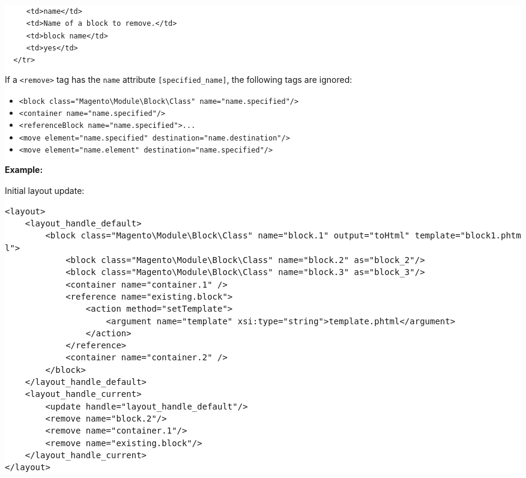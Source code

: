         <td>name</td>
         <td>Name of a block to remove.</td>
         <td>block name</td>
         <td>yes</td>
      </tr>
   </tbody>
</table>
<p>If a <code>&lt;remove></code> tag has the <code>name</code> attribute <code>[specified_name]</code>, the following tags are ignored:</p>
<ul>
   <li><code>&lt;block class="Magento\Module\Block\Class" name="name.specified"/></code></li>
   <li><code>&lt;container name="name.specified"/></code></li>
   <li><code>&lt;referenceBlock name="name.specified">...</referenceBlock></code></li>
   <li><code>&lt;move element="name.specified" destination="name.destination"/></code></li>
   <li><code>&lt;move element="name.element" destination="name.specified"/></code></li>
</ul>
<p><b>Example:</b></p> 
Initial layout update:

<pre>
&lt;layout&gt;
&nbsp;&nbsp;&nbsp;&nbsp;&lt;layout_handle_default&gt;
&nbsp;&nbsp;&nbsp;&nbsp;&nbsp;&nbsp;&nbsp;&nbsp;&lt;block&nbsp;class=&quot;Magento\Module\Block\Class&quot;&nbsp;name=&quot;block.1&quot;&nbsp;output=&quot;toHtml&quot;&nbsp;template=&quot;block1.phtml&quot;&gt;
&nbsp;&nbsp;&nbsp;&nbsp;&nbsp;&nbsp;&nbsp;&nbsp;&nbsp;&nbsp;&nbsp;&nbsp;&lt;block&nbsp;class=&quot;Magento\Module\Block\Class&quot;&nbsp;name=&quot;block.2&quot;&nbsp;as=&quot;block_2&quot;/&gt;
&nbsp;&nbsp;&nbsp;&nbsp;&nbsp;&nbsp;&nbsp;&nbsp;&nbsp;&nbsp;&nbsp;&nbsp;&lt;block&nbsp;class=&quot;Magento\Module\Block\Class&quot;&nbsp;name=&quot;block.3&quot;&nbsp;as=&quot;block_3&quot;/&gt;
&nbsp;&nbsp;&nbsp;&nbsp;&nbsp;&nbsp;&nbsp;&nbsp;&nbsp;&nbsp;&nbsp;&nbsp;&lt;container&nbsp;name=&quot;container.1&quot;&nbsp;/&gt;
&nbsp;&nbsp;&nbsp;&nbsp;&nbsp;&nbsp;&nbsp;&nbsp;&nbsp;&nbsp;&nbsp;&nbsp;&lt;reference&nbsp;name=&quot;existing.block&quot;&gt;
&nbsp;&nbsp;&nbsp;&nbsp;&nbsp;&nbsp;&nbsp;&nbsp;&nbsp;&nbsp;&nbsp;&nbsp;&nbsp;&nbsp;&nbsp;&nbsp;&lt;action&nbsp;method=&quot;setTemplate&quot;&gt;
&nbsp;&nbsp;&nbsp;&nbsp;&nbsp;&nbsp;&nbsp;&nbsp;&nbsp;&nbsp;&nbsp;&nbsp;&nbsp;&nbsp;&nbsp;&nbsp;&nbsp;&nbsp;&nbsp;&nbsp;&lt;argument&nbsp;name=&quot;template&quot;&nbsp;xsi:type=&quot;string&quot;&gt;template.phtml&lt;/argument&gt;
&nbsp;&nbsp;&nbsp;&nbsp;&nbsp;&nbsp;&nbsp;&nbsp;&nbsp;&nbsp;&nbsp;&nbsp;&nbsp;&nbsp;&nbsp;&nbsp;&lt;/action&gt;
&nbsp;&nbsp;&nbsp;&nbsp;&nbsp;&nbsp;&nbsp;&nbsp;&nbsp;&nbsp;&nbsp;&nbsp;&lt;/reference&gt;
&nbsp;&nbsp;&nbsp;&nbsp;&nbsp;&nbsp;&nbsp;&nbsp;&nbsp;&nbsp;&nbsp;&nbsp;&lt;container&nbsp;name=&quot;container.2&quot;&nbsp;/&gt;
&nbsp;&nbsp;&nbsp;&nbsp;&nbsp;&nbsp;&nbsp;&nbsp;&lt;/block&gt;
&nbsp;&nbsp;&nbsp;&nbsp;&lt;/layout_handle_default&gt;
&nbsp;&nbsp;&nbsp;&nbsp;&lt;layout_handle_current&gt;
&nbsp;&nbsp;&nbsp;&nbsp;&nbsp;&nbsp;&nbsp;&nbsp;&lt;update&nbsp;handle=&quot;layout_handle_default&quot;/&gt;
&nbsp;&nbsp;&nbsp;&nbsp;&nbsp;&nbsp;&nbsp;&nbsp;&lt;remove&nbsp;name=&quot;block.2&quot;/&gt;
&nbsp;&nbsp;&nbsp;&nbsp;&nbsp;&nbsp;&nbsp;&nbsp;&lt;remove&nbsp;name=&quot;container.1&quot;/&gt;
&nbsp;&nbsp;&nbsp;&nbsp;&nbsp;&nbsp;&nbsp;&nbsp;&lt;remove&nbsp;name=&quot;existing.block&quot;/&gt;
&nbsp;&nbsp;&nbsp;&nbsp;&lt;/layout_handle_current&gt;
&lt;/layout&gt;
</pre>
